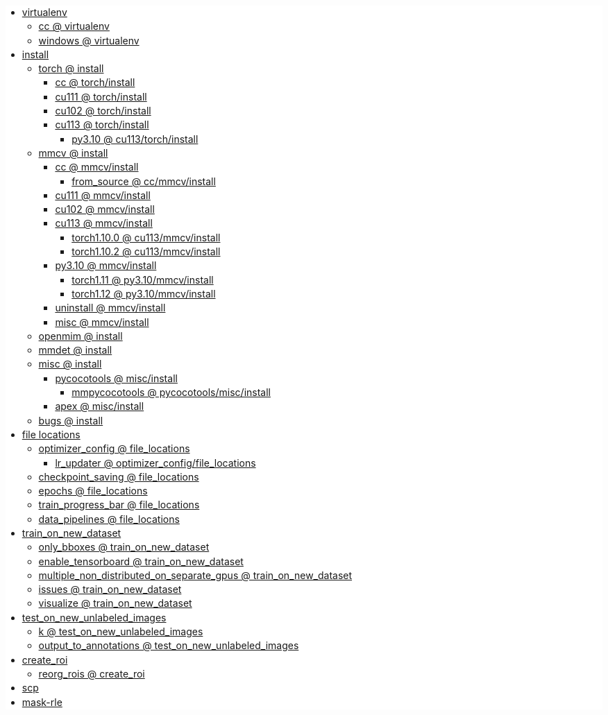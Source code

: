

- [virtualenv](#virtualen_v_)
    - [cc       @ virtualenv](#cc___virtualenv_)
    - [windows       @ virtualenv](#windows___virtualenv_)
- [install](#install_)
    - [torch       @ install](#torch___instal_l_)
        - [cc       @ torch/install](#cc___torch_instal_l_)
        - [cu111       @ torch/install](#cu111___torch_instal_l_)
        - [cu102       @ torch/install](#cu102___torch_instal_l_)
        - [cu113       @ torch/install](#cu113___torch_instal_l_)
            - [py3.10       @ cu113/torch/install](#py3_10___cu113_torch_instal_l_)
    - [mmcv       @ install](#mmcv___instal_l_)
        - [cc       @ mmcv/install](#cc___mmcv_install_)
            - [from_source       @ cc/mmcv/install](#from_source___cc_mmcv_instal_l_)
        - [cu111       @ mmcv/install](#cu111___mmcv_install_)
        - [cu102       @ mmcv/install](#cu102___mmcv_install_)
        - [cu113       @ mmcv/install](#cu113___mmcv_install_)
            - [torch1.10.0       @ cu113/mmcv/install](#torch1_10_0___cu113_mmcv_install_)
            - [torch1.10.2       @ cu113/mmcv/install](#torch1_10_2___cu113_mmcv_install_)
        - [py3.10       @ mmcv/install](#py3_10___mmcv_install_)
            - [torch1.11       @ py3.10/mmcv/install](#torch1_11___py3_10_mmcv_instal_l_)
            - [torch1.12       @ py3.10/mmcv/install](#torch1_12___py3_10_mmcv_instal_l_)
        - [uninstall       @ mmcv/install](#uninstall___mmcv_install_)
        - [misc       @ mmcv/install](#misc___mmcv_install_)
    - [openmim       @ install](#openmim___instal_l_)
    - [mmdet       @ install](#mmdet___instal_l_)
    - [misc       @ install](#misc___instal_l_)
        - [pycocotools       @ misc/install](#pycocotools___misc_install_)
            - [mmpycocotools       @ pycocotools/misc/install](#mmpycocotools___pycocotools_misc_install_)
        - [apex       @ misc/install](#apex___misc_install_)
    - [bugs       @ install](#bugs___instal_l_)
- [file locations](#file_location_s_)
    - [optimizer_config       @ file_locations](#optimizer_config___file_locations_)
        - [lr_updater       @ optimizer_config/file_locations](#lr_updater___optimizer_config_file_location_s_)
    - [checkpoint_saving       @ file_locations](#checkpoint_saving___file_locations_)
    - [epochs       @ file_locations](#epochs___file_locations_)
    - [train_progress_bar       @ file_locations](#train_progress_bar___file_locations_)
    - [data_pipelines       @ file_locations](#data_pipelines___file_locations_)
- [train_on_new_dataset](#train_on_new_datase_t_)
    - [only_bboxes       @ train_on_new_dataset](#only_bboxes___train_on_new_dataset_)
    - [enable_tensorboard       @ train_on_new_dataset](#enable_tensorboard___train_on_new_dataset_)
    - [multiple_non_distributed_on_separate_gpus       @ train_on_new_dataset](#multiple_non_distributed_on_separate_gpus___train_on_new_dataset_)
    - [issues       @ train_on_new_dataset](#issues___train_on_new_dataset_)
    - [visualize       @ train_on_new_dataset](#visualize___train_on_new_dataset_)
- [test_on_new_unlabeled_images](#test_on_new_unlabeled_image_s_)
    - [k       @ test_on_new_unlabeled_images](#k___test_on_new_unlabeled_images_)
    - [output_to_annotations       @ test_on_new_unlabeled_images](#output_to_annotations___test_on_new_unlabeled_images_)
- [create_roi](#create_ro_i_)
    - [reorg_rois       @ create_roi](#reorg_rois___create_roi_)
- [scp](#scp_)
- [mask-rle](#mask_rl_e_)
